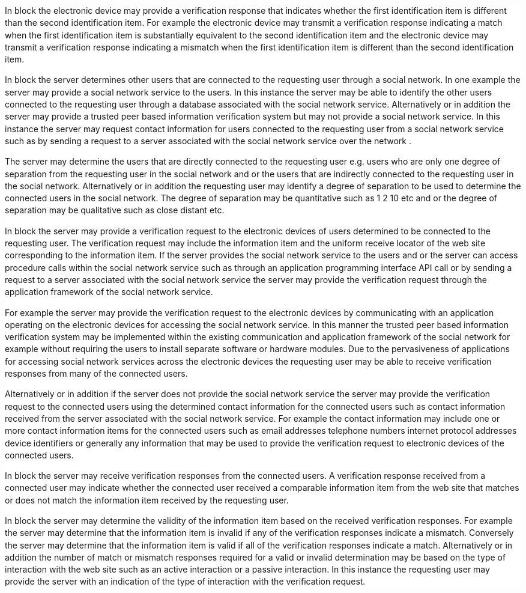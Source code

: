 In block the electronic device may provide a verification response that indicates whether the first identification item is different than the second identification item. For example the electronic device may transmit a verification response indicating a match when the first identification item is substantially equivalent to the second identification item and the electronic device may transmit a verification response indicating a mismatch when the first identification item is different than the second identification item.

In block the server determines other users that are connected to the requesting user through a social network. In one example the server may provide a social network service to the users. In this instance the server may be able to identify the other users connected to the requesting user through a database associated with the social network service. Alternatively or in addition the server may provide a trusted peer based information verification system but may not provide a social network service. In this instance the server may request contact information for users connected to the requesting user from a social network service such as by sending a request to a server associated with the social network service over the network .

The server may determine the users that are directly connected to the requesting user e.g. users who are only one degree of separation from the requesting user in the social network and or the users that are indirectly connected to the requesting user in the social network. Alternatively or in addition the requesting user may identify a degree of separation to be used to determine the connected users in the social network. The degree of separation may be quantitative such as 1 2 10 etc and or the degree of separation may be qualitative such as close distant etc.

In block the server may provide a verification request to the electronic devices of users determined to be connected to the requesting user. The verification request may include the information item and the uniform receive locator of the web site corresponding to the information item. If the server provides the social network service to the users and or the server can access procedure calls within the social network service such as through an application programming interface API call or by sending a request to a server associated with the social network service the server may provide the verification request through the application framework of the social network service.

For example the server may provide the verification request to the electronic devices by communicating with an application operating on the electronic devices for accessing the social network service. In this manner the trusted peer based information verification system may be implemented within the existing communication and application framework of the social network for example without requiring the users to install separate software or hardware modules. Due to the pervasiveness of applications for accessing social network services across the electronic devices the requesting user may be able to receive verification responses from many of the connected users.

Alternatively or in addition if the server does not provide the social network service the server may provide the verification request to the connected users using the determined contact information for the connected users such as contact information received from the server associated with the social network service. For example the contact information may include one or more contact information items for the connected users such as email addresses telephone numbers internet protocol addresses device identifiers or generally any information that may be used to provide the verification request to electronic devices of the connected users.

In block the server may receive verification responses from the connected users. A verification response received from a connected user may indicate whether the connected user received a comparable information item from the web site that matches or does not match the information item received by the requesting user.

In block the server may determine the validity of the information item based on the received verification responses. For example the server may determine that the information item is invalid if any of the verification responses indicate a mismatch. Conversely the server may determine that the information item is valid if all of the verification responses indicate a match. Alternatively or in addition the number of match or mismatch responses required for a valid or invalid determination may be based on the type of interaction with the web site such as an active interaction or a passive interaction. In this instance the requesting user may provide the server with an indication of the type of interaction with the verification request.
